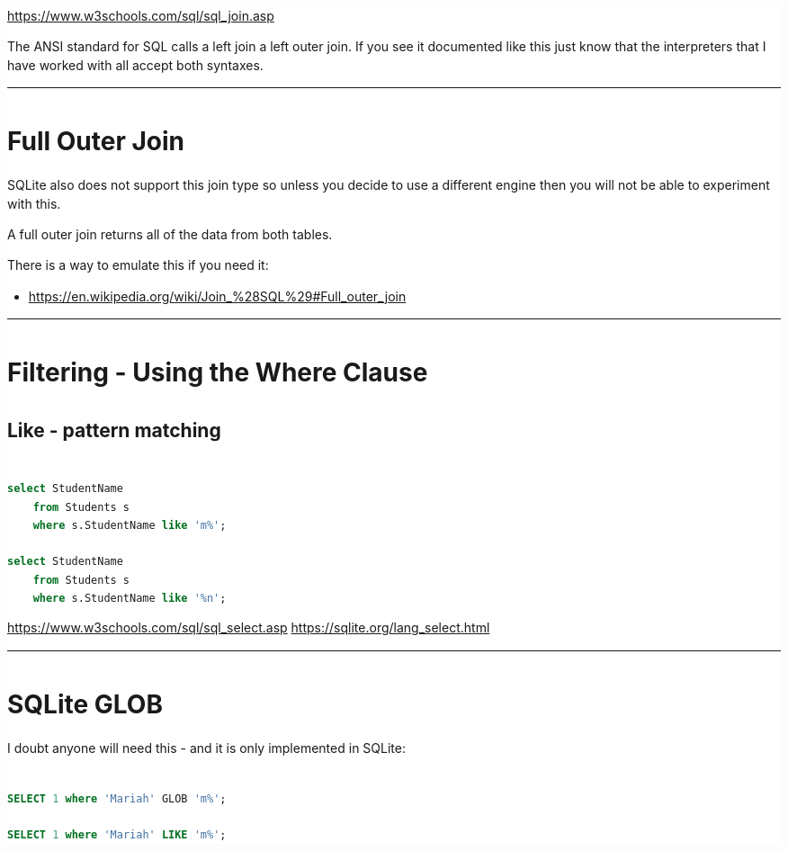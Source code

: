 https://www.w3schools.com/sql/sql_join.asp

The ANSI standard for SQL calls a left join a left outer join. If you see it documented like this just know that the interpreters that I have worked with all accept both syntaxes. 


---

# Full Outer Join

SQLite also does not support this join type so unless you decide to use a different engine then you will not be able to experiment with this. 

A full outer join returns all of the data from both tables. 

There is a way to emulate this if you need it: 
- https://en.wikipedia.org/wiki/Join_%28SQL%29#Full_outer_join

---

# Filtering - Using the Where Clause

## Like - pattern matching

``` sql

select StudentName 
	from Students s
	where s.StudentName like 'm%';

select StudentName 
	from Students s
	where s.StudentName like '%n';


```

https://www.w3schools.com/sql/sql_select.asp
https://sqlite.org/lang_select.html

---

# SQLite GLOB

I doubt anyone will need this - and it is only implemented in SQLite:

``` sql

SELECT 1 where 'Mariah' GLOB 'm%';

SELECT 1 where 'Mariah' LIKE 'm%';


```
